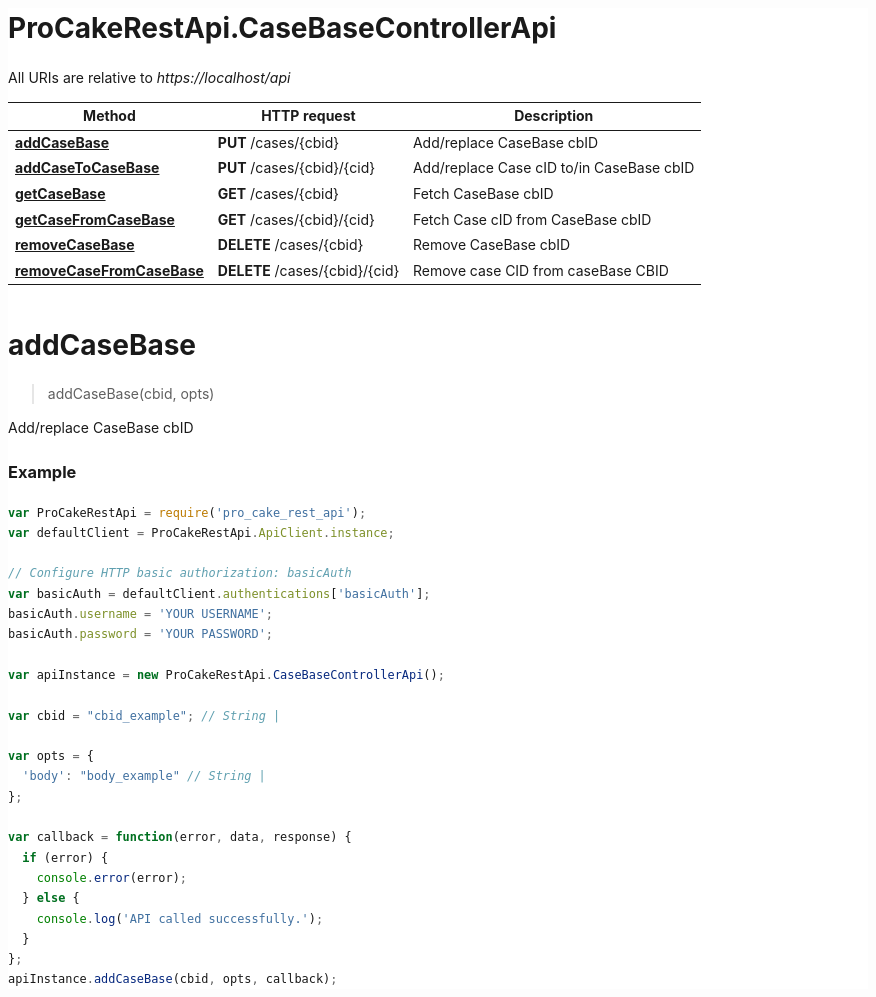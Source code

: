 # ProCakeRestApi.CaseBaseControllerApi

All URIs are relative to *https://localhost/api*

Method | HTTP request | Description
------------- | ------------- | -------------
[**addCaseBase**](CaseBaseControllerApi.md#addCaseBase) | **PUT** /cases/{cbid} | Add/replace CaseBase cbID
[**addCaseToCaseBase**](CaseBaseControllerApi.md#addCaseToCaseBase) | **PUT** /cases/{cbid}/{cid} | Add/replace Case cID to/in CaseBase cbID
[**getCaseBase**](CaseBaseControllerApi.md#getCaseBase) | **GET** /cases/{cbid} | Fetch CaseBase cbID
[**getCaseFromCaseBase**](CaseBaseControllerApi.md#getCaseFromCaseBase) | **GET** /cases/{cbid}/{cid} | Fetch Case cID from CaseBase cbID
[**removeCaseBase**](CaseBaseControllerApi.md#removeCaseBase) | **DELETE** /cases/{cbid} | Remove CaseBase cbID
[**removeCaseFromCaseBase**](CaseBaseControllerApi.md#removeCaseFromCaseBase) | **DELETE** /cases/{cbid}/{cid} | Remove case CID from caseBase CBID


<a name="addCaseBase"></a>
# **addCaseBase**
> addCaseBase(cbid, opts)

Add/replace CaseBase cbID



### Example
```javascript
var ProCakeRestApi = require('pro_cake_rest_api');
var defaultClient = ProCakeRestApi.ApiClient.instance;

// Configure HTTP basic authorization: basicAuth
var basicAuth = defaultClient.authentications['basicAuth'];
basicAuth.username = 'YOUR USERNAME';
basicAuth.password = 'YOUR PASSWORD';

var apiInstance = new ProCakeRestApi.CaseBaseControllerApi();

var cbid = "cbid_example"; // String | 

var opts = { 
  'body': "body_example" // String | 
};

var callback = function(error, data, response) {
  if (error) {
    console.error(error);
  } else {
    console.log('API called successfully.');
  }
};
apiInstance.addCaseBase(cbid, opts, callback);
```
